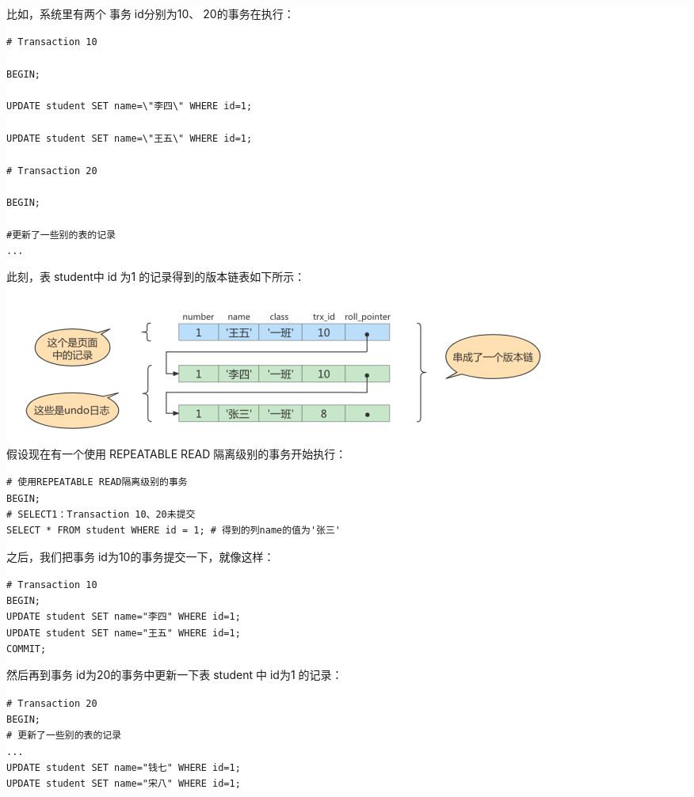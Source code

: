 比如，系统里有两个 事务 id分别为10、 20的事务在执行：

```
# Transaction 10

BEGIN;

UPDATE student SET name=\"李四\" WHERE id=1;

UPDATE student SET name=\"王五\" WHERE id=1;

# Transaction 20

BEGIN;

#更新了一些别的表的记录
...
```

此刻，表 student中 id 为1 的记录得到的版本链表如下所示：

![image-20250716161338377](https://raw.githubusercontent.com/dragon2030/springMVC/refs/heads/master/src/main/java/mysqlStudy/%E5%AD%A6%E4%B9%A0%E8%BF%87%E7%A8%8Bmysql/mysql%E5%9F%BA%E7%A1%80/assets/image-20250716161338377.png)

假设现在有一个使用 REPEATABLE READ 隔离级别的事务开始执行：

```
# 使用REPEATABLE READ隔离级别的事务
BEGIN;
# SELECT1：Transaction 10、20未提交
SELECT * FROM student WHERE id = 1; # 得到的列name的值为'张三'
```

之后，我们把事务 id为10的事务提交一下，就像这样：

```
# Transaction 10
BEGIN;
UPDATE student SET name="李四" WHERE id=1;
UPDATE student SET name="王五" WHERE id=1;
COMMIT;
```



然后再到事务 id为20的事务中更新一下表 student 中 id为1 的记录：

```
# Transaction 20
BEGIN;
# 更新了一些别的表的记录
...
UPDATE student SET name="钱七" WHERE id=1;
UPDATE student SET name="宋八" WHERE id=1;
```
